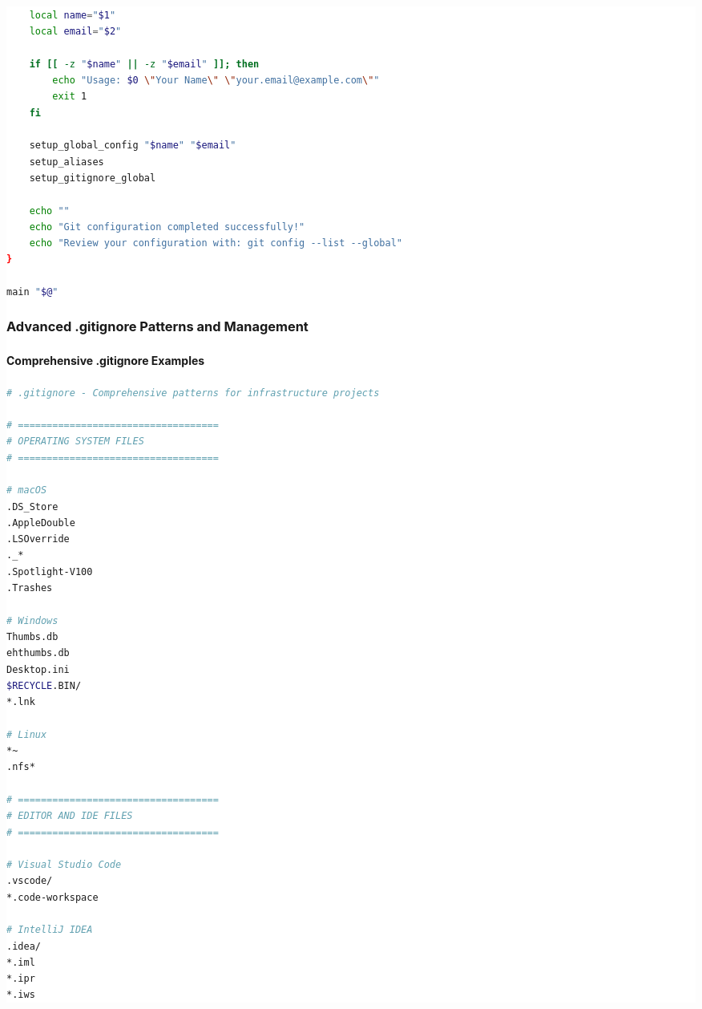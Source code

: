 ```bash
    local name="$1"
    local email="$2"
    
    if [[ -z "$name" || -z "$email" ]]; then
        echo "Usage: $0 \"Your Name\" \"your.email@example.com\""
        exit 1
    fi
    
    setup_global_config "$name" "$email"
    setup_aliases
    setup_gitignore_global
    
    echo ""
    echo "Git configuration completed successfully!"
    echo "Review your configuration with: git config --list --global"
}

main "$@"
```

### Advanced .gitignore Patterns and Management

#### Comprehensive .gitignore Examples
```bash
# .gitignore - Comprehensive patterns for infrastructure projects

# ===================================
# OPERATING SYSTEM FILES
# ===================================

# macOS
.DS_Store
.AppleDouble
.LSOverride
._*
.Spotlight-V100
.Trashes

# Windows
Thumbs.db
ehthumbs.db
Desktop.ini
$RECYCLE.BIN/
*.lnk

# Linux
*~
.nfs*

# ===================================
# EDITOR AND IDE FILES
# ===================================

# Visual Studio Code
.vscode/
*.code-workspace

# IntelliJ IDEA
.idea/
*.iml
*.ipr
*.iws

```